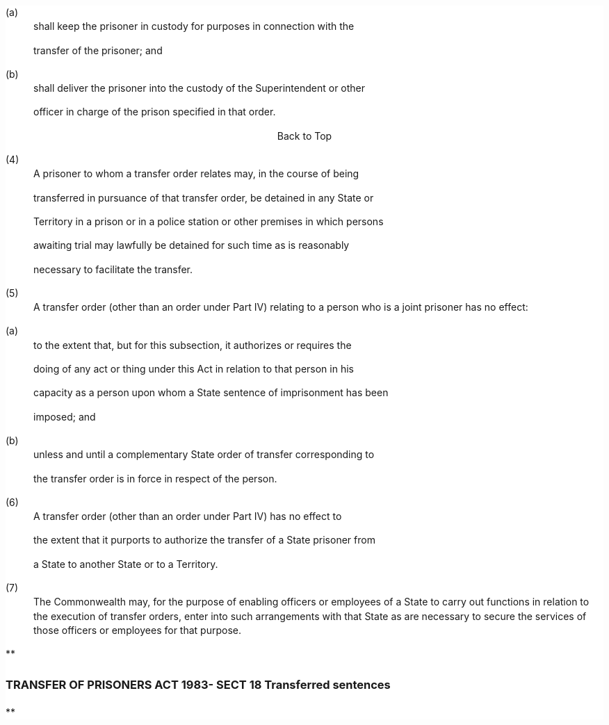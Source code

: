 <dl compact=""><dl compact=""><dl compact="">

<dt>(a)</dt><dd>shall keep the prisoner in custody for purposes in connection with the

transfer of the prisoner; and</dd>

<dt>(b)</dt><dd>shall deliver the prisoner into the custody of the Superintendent or other

officer in charge of the prison specified in that order.

</dd>

</dl></dl></dl>

<center>Back to Top</center>

<dl compact=""><dl compact="">

<dt>(4)</dt><dd>A prisoner to whom a transfer order relates may, in the course of being

transferred in pursuance of that transfer order, be detained in any State or

Territory in a prison or in a police station or other premises in which persons

awaiting trial may lawfully be detained for such time as is reasonably

necessary to facilitate the transfer.</dd> <dt>(5)</dt><dd>A transfer order (other than an order under Part&#160;IV) relating to a person who is a joint prisoner has no effect: </dd> </dl></dl>

<dl compact=""><dl compact=""><dl compact="">

<dt>(a)</dt><dd>to the extent that, but for this subsection, it authorizes or requires the

doing of any act or thing under this Act in relation to that person in his

capacity as a person upon whom a State sentence of imprisonment has been

imposed; and</dd>

<dt>(b)</dt><dd>unless and until a complementary State order of transfer corresponding to

the transfer order is in force in respect of the person.

</dd>

</dl></dl></dl>

<dl compact=""><dl compact="">

<dt>(6)</dt><dd>A transfer order (other than an order under Part&#160;IV) has no effect to

the extent that it purports to authorize the transfer of a State prisoner from

a State to another State or to a Territory.</dd> <dt>(7)</dt><dd>The Commonwealth may, for the purpose of enabling officers or employees of a State to carry out functions in relation to the execution of transfer orders, enter into such arrangements with that State as are necessary to secure the services of those officers or employees for that purpose. </dd> </dl></dl>

**

###  TRANSFER OF PRISONERS ACT 1983- SECT 18  Transferred sentences 
**
